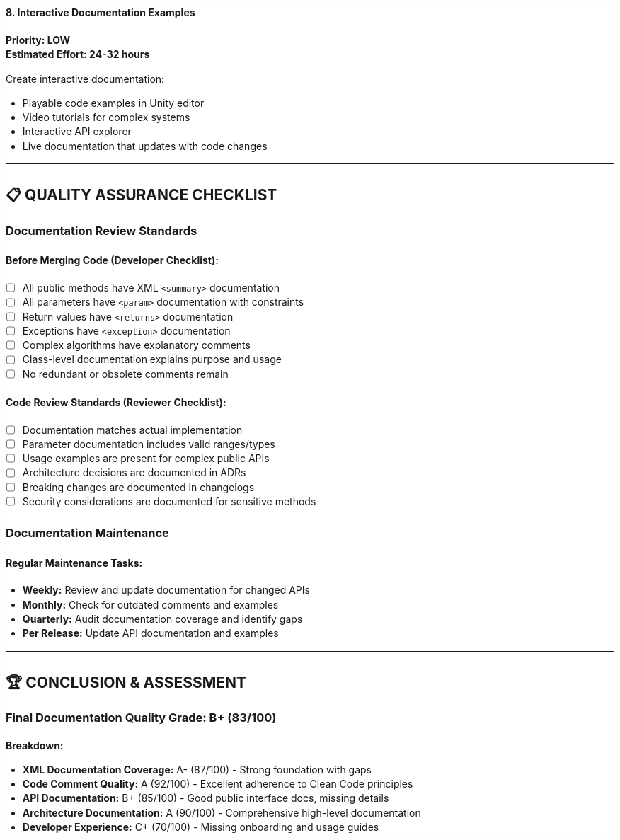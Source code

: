#### **8. Interactive Documentation Examples**
**Priority: LOW**  
**Estimated Effort: 24-32 hours**

Create interactive documentation:
- Playable code examples in Unity editor
- Video tutorials for complex systems
- Interactive API explorer
- Live documentation that updates with code changes

---

## 📋 QUALITY ASSURANCE CHECKLIST

### Documentation Review Standards

#### **Before Merging Code (Developer Checklist):**
- [ ] All public methods have XML `<summary>` documentation
- [ ] All parameters have `<param>` documentation with constraints
- [ ] Return values have `<returns>` documentation
- [ ] Exceptions have `<exception>` documentation
- [ ] Complex algorithms have explanatory comments
- [ ] Class-level documentation explains purpose and usage
- [ ] No redundant or obsolete comments remain

#### **Code Review Standards (Reviewer Checklist):**
- [ ] Documentation matches actual implementation
- [ ] Parameter documentation includes valid ranges/types
- [ ] Usage examples are present for complex public APIs
- [ ] Architecture decisions are documented in ADRs
- [ ] Breaking changes are documented in changelogs
- [ ] Security considerations are documented for sensitive methods

### Documentation Maintenance

#### **Regular Maintenance Tasks:**
- **Weekly:** Review and update documentation for changed APIs
- **Monthly:** Check for outdated comments and examples
- **Quarterly:** Audit documentation coverage and identify gaps
- **Per Release:** Update API documentation and examples

---

## 🏆 CONCLUSION & ASSESSMENT

### Final Documentation Quality Grade: B+ (83/100)

**Breakdown:**
- **XML Documentation Coverage:** A- (87/100) - Strong foundation with gaps
- **Code Comment Quality:** A (92/100) - Excellent adherence to Clean Code principles  
- **API Documentation:** B+ (85/100) - Good public interface docs, missing details
- **Architecture Documentation:** A (90/100) - Comprehensive high-level documentation
- **Developer Experience:** C+ (70/100) - Missing onboarding and usage guides
